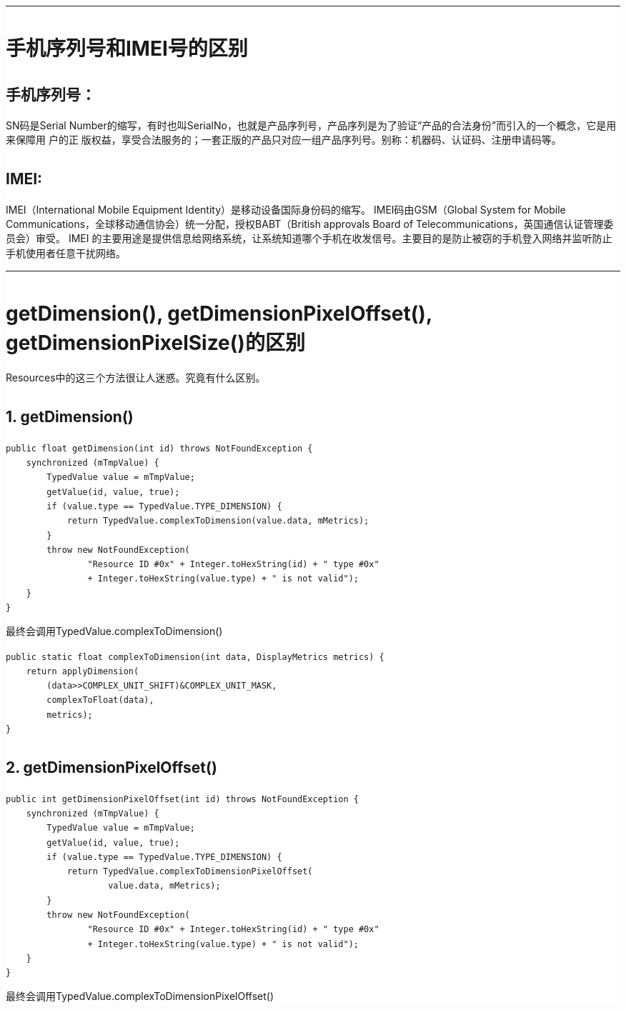------

# 手机序列号和IMEI号的区别
## 手机序列号：
SN码是Serial Number的缩写，有时也叫SerialNo，也就是产品序列号，产品序列是为了验证“产品的合法身份”而引入的一个概念，它是用来保障用
户的正 版权益，享受合法服务的；一套正版的产品只对应一组产品序列号。别称：机器码、认证码、注册申请码等。
## IMEI:
IMEI（International Mobile Equipment Identity）是移动设备国际身份码的缩写。
IMEI码由GSM（Global System for Mobile Communications，全球移动通信协会）统一分配，授权BABT（British approvals Board of                                Telecommunications，英国通信认证管理委员会）审受。
IMEI 的主要用途是提供信息给网络系统，让系统知道哪个手机在收发信号。主要目的是防止被窃的手机登入网络并监听防止手机使用者任意干扰网络。

------

# getDimension(), getDimensionPixelOffset(), getDimensionPixelSize()的区别
Resources中的这三个方法很让人迷惑。究竟有什么区别。
## 1. getDimension()
```
public float getDimension(int id) throws NotFoundException {  
    synchronized (mTmpValue) {  
        TypedValue value = mTmpValue;  
        getValue(id, value, true);  
        if (value.type == TypedValue.TYPE_DIMENSION) {  
            return TypedValue.complexToDimension(value.data, mMetrics);  
        }  
        throw new NotFoundException(  
                "Resource ID #0x" + Integer.toHexString(id) + " type #0x"  
                + Integer.toHexString(value.type) + " is not valid");  
    }  
}  
```
最终会调用TypedValue.complexToDimension()
```
public static float complexToDimension(int data, DisplayMetrics metrics) {  
    return applyDimension(  
        (data>>COMPLEX_UNIT_SHIFT)&COMPLEX_UNIT_MASK,  
        complexToFloat(data),  
        metrics);  
}
```
## 2. getDimensionPixelOffset()
```
public int getDimensionPixelOffset(int id) throws NotFoundException {  
    synchronized (mTmpValue) {  
        TypedValue value = mTmpValue;  
        getValue(id, value, true);  
        if (value.type == TypedValue.TYPE_DIMENSION) {  
            return TypedValue.complexToDimensionPixelOffset(  
                    value.data, mMetrics);  
        }  
        throw new NotFoundException(  
                "Resource ID #0x" + Integer.toHexString(id) + " type #0x"  
                + Integer.toHexString(value.type) + " is not valid");  
    }  
}  
```
最终会调用TypedValue.complexToDimensionPixelOffset()